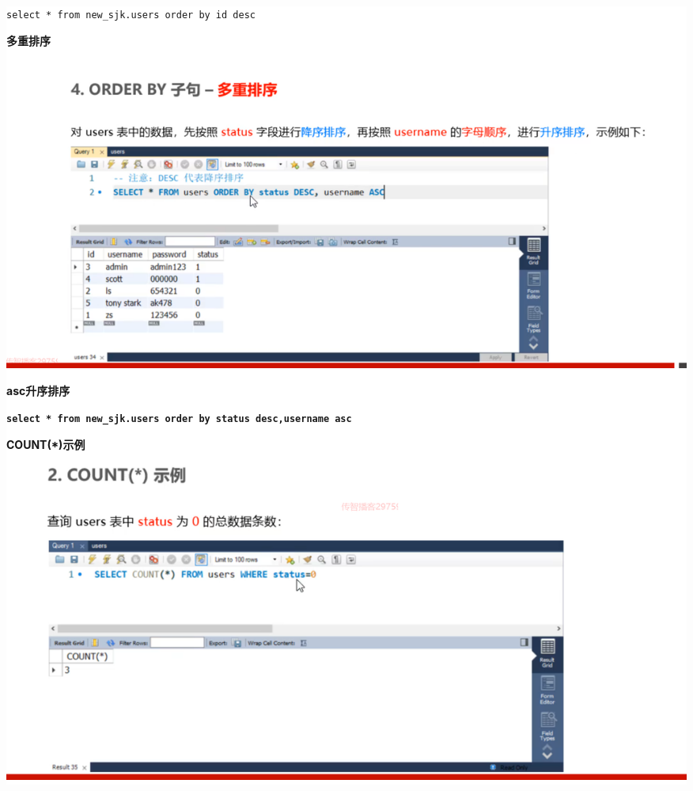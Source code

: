 `select * from new_sjk.users order by id desc`



**多重排序**

![image-20221206164354856](./image\image-20221206164354856.png)

**asc升序排序**

**`select * from new_sjk.users order by status desc,username asc`**



**COUNT(*)示例**

![image-20221206165652715](./image\image-20221206165652715.png)
